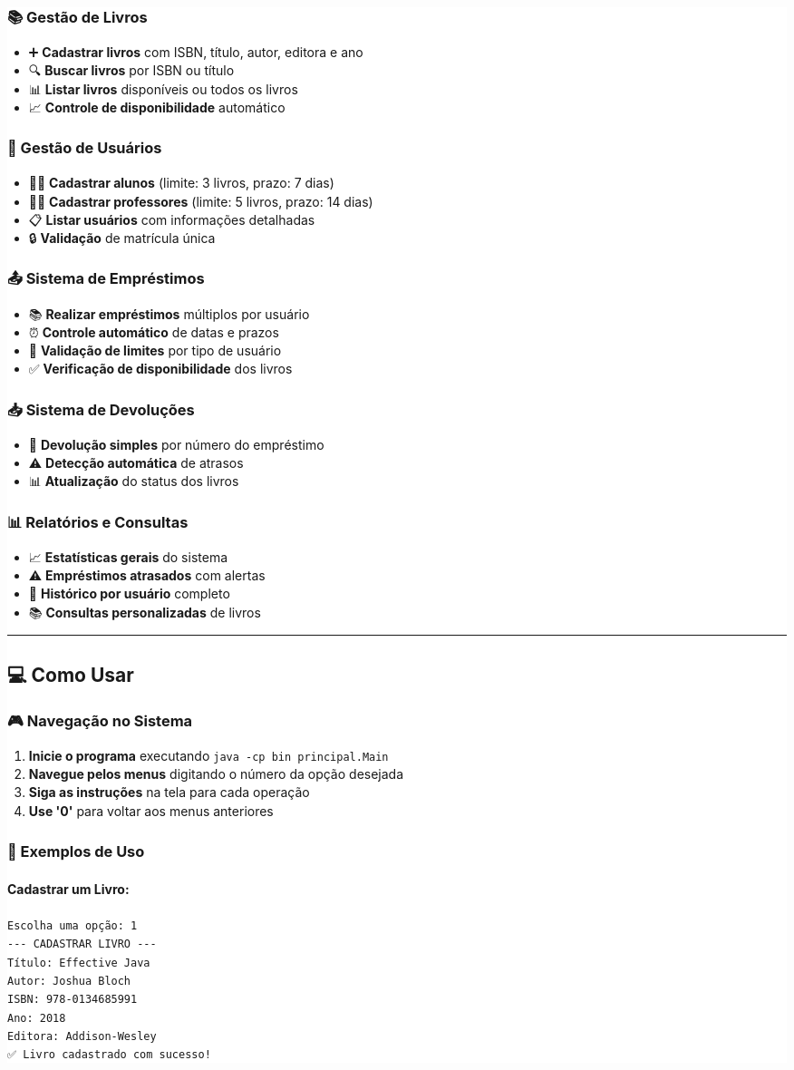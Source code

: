 ### **📚 Gestão de Livros**
- ➕ **Cadastrar livros** com ISBN, título, autor, editora e ano
- 🔍 **Buscar livros** por ISBN ou título
- 📊 **Listar livros** disponíveis ou todos os livros
- 📈 **Controle de disponibilidade** automático

### **👥 Gestão de Usuários**
- 👨‍🎓 **Cadastrar alunos** (limite: 3 livros, prazo: 7 dias)
- 👨‍🏫 **Cadastrar professores** (limite: 5 livros, prazo: 14 dias)  
- 📋 **Listar usuários** com informações detalhadas
- 🔒 **Validação** de matrícula única

### **📤 Sistema de Empréstimos**
- 📚 **Realizar empréstimos** múltiplos por usuário
- ⏰ **Controle automático** de datas e prazos
- 🚫 **Validação de limites** por tipo de usuário
- ✅ **Verificação de disponibilidade** dos livros

### **📥 Sistema de Devoluções**
- 🔄 **Devolução simples** por número do empréstimo
- ⚠️ **Detecção automática** de atrasos
- 📊 **Atualização** do status dos livros

### **📊 Relatórios e Consultas**
- 📈 **Estatísticas gerais** do sistema
- ⚠️ **Empréstimos atrasados** com alertas
- 👤 **Histórico por usuário** completo
- 📚 **Consultas personalizadas** de livros

---

## 💻 **Como Usar**

### **🎮 Navegação no Sistema**

1. **Inicie o programa** executando `java -cp bin principal.Main`
2. **Navegue pelos menus** digitando o número da opção desejada
3. **Siga as instruções** na tela para cada operação
4. **Use '0'** para voltar aos menus anteriores

### **📝 Exemplos de Uso**

#### **Cadastrar um Livro:**
```
Escolha uma opção: 1
--- CADASTRAR LIVRO ---
Título: Effective Java
Autor: Joshua Bloch
ISBN: 978-0134685991
Ano: 2018
Editora: Addison-Wesley
✅ Livro cadastrado com sucesso!
```
